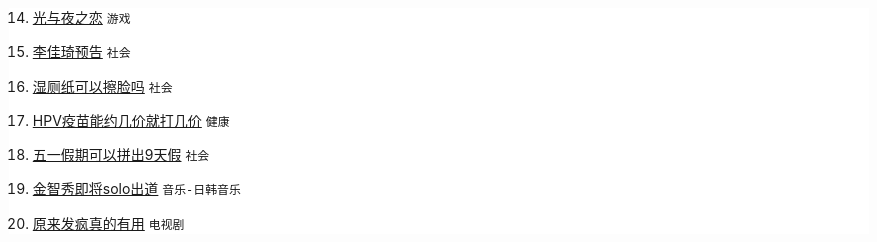 14. [光与夜之恋](https://m.weibo.cn/search?containerid=100103type%3D1%26t%3D10%26q%3D%E5%85%89%E4%B8%8E%E5%A4%9C%E4%B9%8B%E6%81%8B&stream_entry_id=31&isnewpage=1&extparam=seat%3D1%26q%3D%25E5%2585%2589%25E4%25B8%258E%25E5%25A4%259C%25E4%25B9%258B%25E6%2581%258B%26stream_entry_id%3D31%26cate%3D5001%26pos%3D12%26band_rank%3D12%26lcate%3D5001%26dgr%3D0%26flag%3D1%26filter_type%3Drealtimehot%26realpos%3D12%26c_type%3D31%26display_time%3D1677475446%26pre_seqid%3D1677475446392943859352&luicode=10000011&lfid=106003type%3D25%26t%3D3%26disable_hot%3D1%26filter_type%3Drealtimehot) `游戏` 

15. [李佳琦预告](https://m.weibo.cn/search?containerid=100103type%3D1%26t%3D10%26q%3D%23%E6%9D%8E%E4%BD%B3%E7%90%A6%E9%A2%84%E5%91%8A%23&stream_entry_id=31&isnewpage=1&extparam=seat%3D1%26q%3D%2523%25E6%259D%258E%25E4%25BD%25B3%25E7%2590%25A6%25E9%25A2%2584%25E5%2591%258A%2523%26stream_entry_id%3D31%26cate%3D5001%26pos%3D13%26band_rank%3D13%26lcate%3D5001%26dgr%3D0%26flag%3D0%26filter_type%3Drealtimehot%26realpos%3D13%26c_type%3D31%26display_time%3D1677475446%26pre_seqid%3D1677475446392943859352&luicode=10000011&lfid=106003type%3D25%26t%3D3%26disable_hot%3D1%26filter_type%3Drealtimehot) `社会` 

16. [湿厕纸可以擦脸吗](https://m.weibo.cn/search?containerid=100103type%3D1%26t%3D10%26q%3D%23%E6%B9%BF%E5%8E%95%E7%BA%B8%E5%8F%AF%E4%BB%A5%E6%93%A6%E8%84%B8%E5%90%97%23&stream_entry_id=31&isnewpage=1&extparam=seat%3D1%26q%3D%2523%25E6%25B9%25BF%25E5%258E%2595%25E7%25BA%25B8%25E5%258F%25AF%25E4%25BB%25A5%25E6%2593%25A6%25E8%2584%25B8%25E5%2590%2597%2523%26stream_entry_id%3D31%26cate%3D5001%26pos%3D14%26band_rank%3D14%26lcate%3D5001%26dgr%3D0%26flag%3D0%26filter_type%3Drealtimehot%26realpos%3D14%26c_type%3D31%26display_time%3D1677475446%26pre_seqid%3D1677475446392943859352&luicode=10000011&lfid=106003type%3D25%26t%3D3%26disable_hot%3D1%26filter_type%3Drealtimehot) `社会` 

17. [HPV疫苗能约几价就打几价](https://m.weibo.cn/search?containerid=100103type%3D1%26t%3D10%26q%3D%23HPV%E7%96%AB%E8%8B%97%E8%83%BD%E7%BA%A6%E5%87%A0%E4%BB%B7%E5%B0%B1%E6%89%93%E5%87%A0%E4%BB%B7%23&stream_entry_id=31&isnewpage=1&extparam=seat%3D1%26q%3D%2523HPV%25E7%2596%25AB%25E8%258B%2597%25E8%2583%25BD%25E7%25BA%25A6%25E5%2587%25A0%25E4%25BB%25B7%25E5%25B0%25B1%25E6%2589%2593%25E5%2587%25A0%25E4%25BB%25B7%2523%26stream_entry_id%3D31%26cate%3D5001%26pos%3D15%26band_rank%3D15%26lcate%3D5001%26dgr%3D0%26flag%3D0%26filter_type%3Drealtimehot%26realpos%3D15%26c_type%3D31%26display_time%3D1677475446%26pre_seqid%3D1677475446392943859352&luicode=10000011&lfid=106003type%3D25%26t%3D3%26disable_hot%3D1%26filter_type%3Drealtimehot) `健康` 

18. [五一假期可以拼出9天假](https://m.weibo.cn/search?containerid=100103type%3D1%26t%3D10%26q%3D%23%E4%BA%94%E4%B8%80%E5%81%87%E6%9C%9F%E5%8F%AF%E4%BB%A5%E6%8B%BC%E5%87%BA9%E5%A4%A9%E5%81%87%23&stream_entry_id=31&isnewpage=1&extparam=seat%3D1%26q%3D%2523%25E4%25BA%2594%25E4%25B8%2580%25E5%2581%2587%25E6%259C%259F%25E5%258F%25AF%25E4%25BB%25A5%25E6%258B%25BC%25E5%2587%25BA9%25E5%25A4%25A9%25E5%2581%2587%2523%26stream_entry_id%3D31%26cate%3D5001%26pos%3D16%26band_rank%3D16%26lcate%3D5001%26dgr%3D0%26flag%3D0%26filter_type%3Drealtimehot%26realpos%3D16%26c_type%3D31%26display_time%3D1677475446%26pre_seqid%3D1677475446392943859352&luicode=10000011&lfid=106003type%3D25%26t%3D3%26disable_hot%3D1%26filter_type%3Drealtimehot) `社会` 

19. [金智秀即将solo出道](https://m.weibo.cn/search?containerid=100103type%3D1%26t%3D10%26q%3D%23%E9%87%91%E6%99%BA%E7%A7%80%E5%8D%B3%E5%B0%86solo%E5%87%BA%E9%81%93%23&stream_entry_id=31&isnewpage=1&extparam=seat%3D1%26q%3D%2523%25E9%2587%2591%25E6%2599%25BA%25E7%25A7%2580%25E5%258D%25B3%25E5%25B0%2586solo%25E5%2587%25BA%25E9%2581%2593%2523%26stream_entry_id%3D31%26cate%3D5001%26pos%3D17%26band_rank%3D17%26lcate%3D5001%26dgr%3D0%26flag%3D0%26filter_type%3Drealtimehot%26realpos%3D17%26c_type%3D31%26display_time%3D1677475446%26pre_seqid%3D1677475446392943859352&luicode=10000011&lfid=106003type%3D25%26t%3D3%26disable_hot%3D1%26filter_type%3Drealtimehot) `音乐-日韩音乐` 

20. [原来发疯真的有用](https://m.weibo.cn/search?containerid=100103type%3D1%26t%3D10%26q%3D%23%E5%8E%9F%E6%9D%A5%E5%8F%91%E7%96%AF%E7%9C%9F%E7%9A%84%E6%9C%89%E7%94%A8%23&stream_entry_id=31&isnewpage=1&extparam=seat%3D1%26q%3D%2523%25E5%258E%259F%25E6%259D%25A5%25E5%258F%2591%25E7%2596%25AF%25E7%259C%259F%25E7%259A%2584%25E6%259C%2589%25E7%2594%25A8%2523%26stream_entry_id%3D31%26cate%3D5001%26pos%3D18%26band_rank%3D18%26lcate%3D5001%26dgr%3D0%26flag%3D0%26filter_type%3Drealtimehot%26realpos%3D18%26c_type%3D31%26display_time%3D1677475446%26pre_seqid%3D1677475446392943859352&luicode=10000011&lfid=106003type%3D25%26t%3D3%26disable_hot%3D1%26filter_type%3Drealtimehot) `电视剧` 
